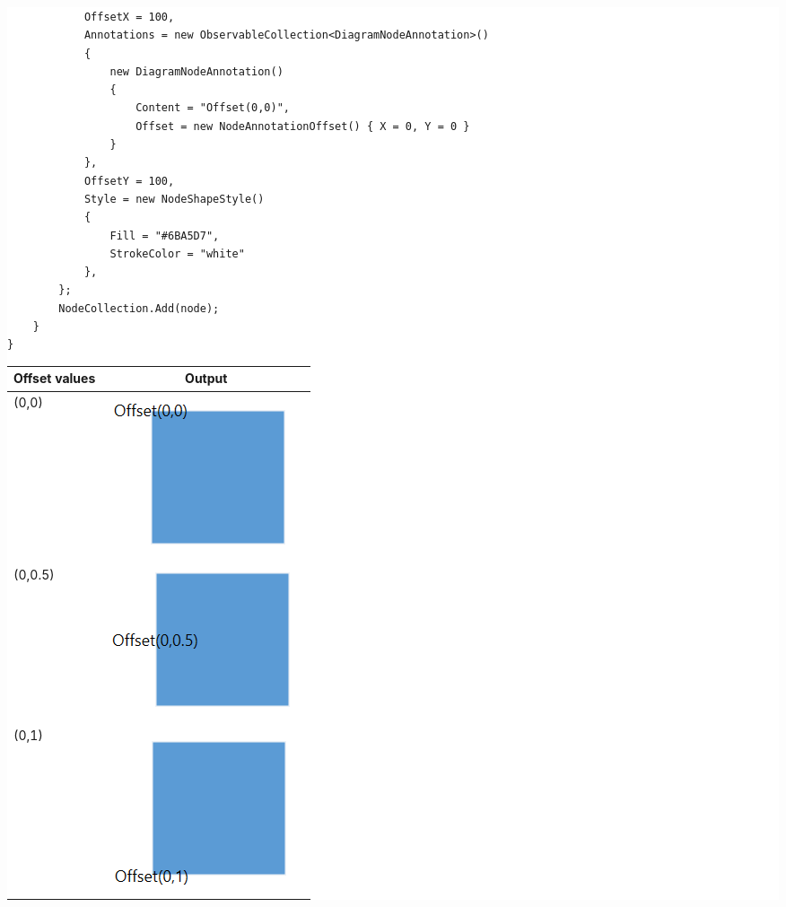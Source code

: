 ```cshtml
            OffsetX = 100,
            Annotations = new ObservableCollection<DiagramNodeAnnotation>()
            {
                new DiagramNodeAnnotation()
                {
                    Content = "Offset(0,0)",
                    Offset = new NodeAnnotationOffset() { X = 0, Y = 0 }
                }
            },
            OffsetY = 100,
            Style = new NodeShapeStyle()
            {
                Fill = "#6BA5D7",
                StrokeColor = "white"
            },
        };
        NodeCollection.Add(node);
    }
}
```

| Offset values | Output |
|---|---|
| (0,0) | ![Left](../images/Offset0,0.png) |
| (0,0.5) | ![Left](../images/Offset0,5.png) |
| (0,1) | ![Left](../images/Offset0,1.png) |